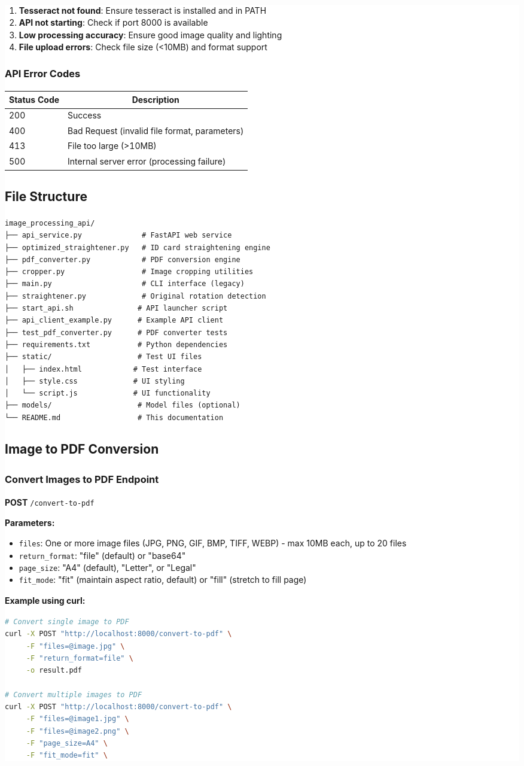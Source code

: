 1. **Tesseract not found**: Ensure tesseract is installed and in PATH
2. **API not starting**: Check if port 8000 is available
3. **Low processing accuracy**: Ensure good image quality and lighting
4. **File upload errors**: Check file size (<10MB) and format support

### API Error Codes

| Status Code | Description |
|-------------|-------------|
| 200 | Success |
| 400 | Bad Request (invalid file format, parameters) |
| 413 | File too large (>10MB) |
| 500 | Internal server error (processing failure) |

## File Structure

```
image_processing_api/
├── api_service.py              # FastAPI web service
├── optimized_straightener.py   # ID card straightening engine
├── pdf_converter.py            # PDF conversion engine
├── cropper.py                  # Image cropping utilities
├── main.py                     # CLI interface (legacy)
├── straightener.py             # Original rotation detection
├── start_api.sh               # API launcher script
├── api_client_example.py      # Example API client
├── test_pdf_converter.py      # PDF converter tests
├── requirements.txt           # Python dependencies
├── static/                    # Test UI files
│   ├── index.html            # Test interface
│   ├── style.css             # UI styling
│   └── script.js             # UI functionality
├── models/                    # Model files (optional)
└── README.md                  # This documentation
```

## Image to PDF Conversion

### Convert Images to PDF Endpoint

**POST** `/convert-to-pdf`

**Parameters:**
- `files`: One or more image files (JPG, PNG, GIF, BMP, TIFF, WEBP) - max 10MB each, up to 20 files
- `return_format`: "file" (default) or "base64"
- `page_size`: "A4" (default), "Letter", or "Legal"
- `fit_mode`: "fit" (maintain aspect ratio, default) or "fill" (stretch to fill page)

**Example using curl:**
```bash
# Convert single image to PDF
curl -X POST "http://localhost:8000/convert-to-pdf" \
     -F "files=@image.jpg" \
     -F "return_format=file" \
     -o result.pdf

# Convert multiple images to PDF
curl -X POST "http://localhost:8000/convert-to-pdf" \
     -F "files=@image1.jpg" \
     -F "files=@image2.png" \
     -F "page_size=A4" \
     -F "fit_mode=fit" \
```